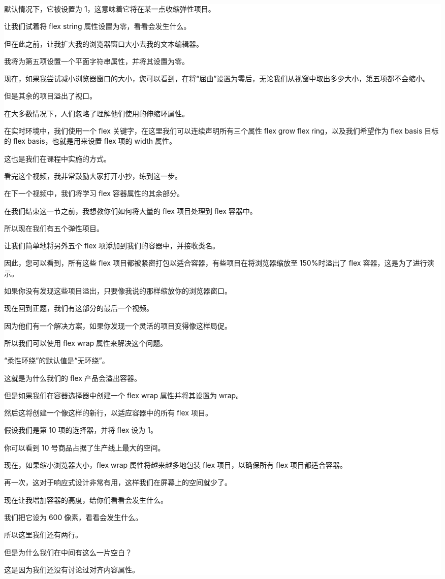 默认情况下，它被设置为 1，这意味着它将在某一点收缩弹性项目。

让我们试着将 flex string 属性设置为零，看看会发生什么。

但在此之前，让我扩大我的浏览器窗口大小去我的文本编辑器。

我将为第五项设置一个平面字符串属性，并将其设置为零。

现在，如果我尝试减小浏览器窗口的大小，您可以看到，在将“屈曲”设置为零后，无论我们从视窗中取出多少大小，第五项都不会缩小。

但是其余的项目溢出了视口。

在大多数情况下，人们忽略了理解他们使用的伸缩环属性。

在实时环境中，我们使用一个 flex 关键字，在这里我们可以连续声明所有三个属性 flex grow flex ring，以及我们希望作为 flex basis 目标的 flex basis，也就是用来设置 flex 项的 width 属性。

这也是我们在课程中实施的方式。

看完这个视频，我非常鼓励大家打开小抄，练到这一步。

在下一个视频中，我们将学习 flex 容器属性的其余部分。

在我们结束这一节之前，我想教你们如何将大量的 flex 项目处理到 flex 容器中。

所以现在我们有五个弹性项目。

让我们简单地将另外五个 flex 项添加到我们的容器中，并接收类名。

因此，您可以看到，所有这些 flex 项目都被紧密打包以适合容器，有些项目在将浏览器缩放至 150%时溢出了 flex 容器，这是为了进行演示。

如果你没有发现这些项目溢出，只要像我说的那样缩放你的浏览器窗口。

现在回到正题，我们有这部分的最后一个视频。

因为他们有一个解决方案，如果你发现一个灵活的项目变得像这样局促。

所以我们可以使用 flex wrap 属性来解决这个问题。

“柔性环绕”的默认值是“无环绕”。

这就是为什么我们的 flex 产品会溢出容器。

但是如果我们在容器选择器中创建一个 flex wrap 属性并将其设置为 wrap。

然后这将创建一个像这样的新行，以适应容器中的所有 flex 项目。

假设我们是第 10 项的选择器，并将 flex 设为 1。

你可以看到 10 号商品占据了生产线上最大的空间。

现在，如果缩小浏览器大小，flex wrap 属性将越来越多地包装 flex 项目，以确保所有 flex 项目都适合容器。

再一次，这对于响应式设计非常有用，这样我们在屏幕上的空间就少了。

现在让我增加容器的高度，给你们看看会发生什么。

我们把它设为 600 像素，看看会发生什么。

所以这里我们还有两行。

但是为什么我们在中间有这么一片空白？

这是因为我们还没有讨论过对齐内容属性。
